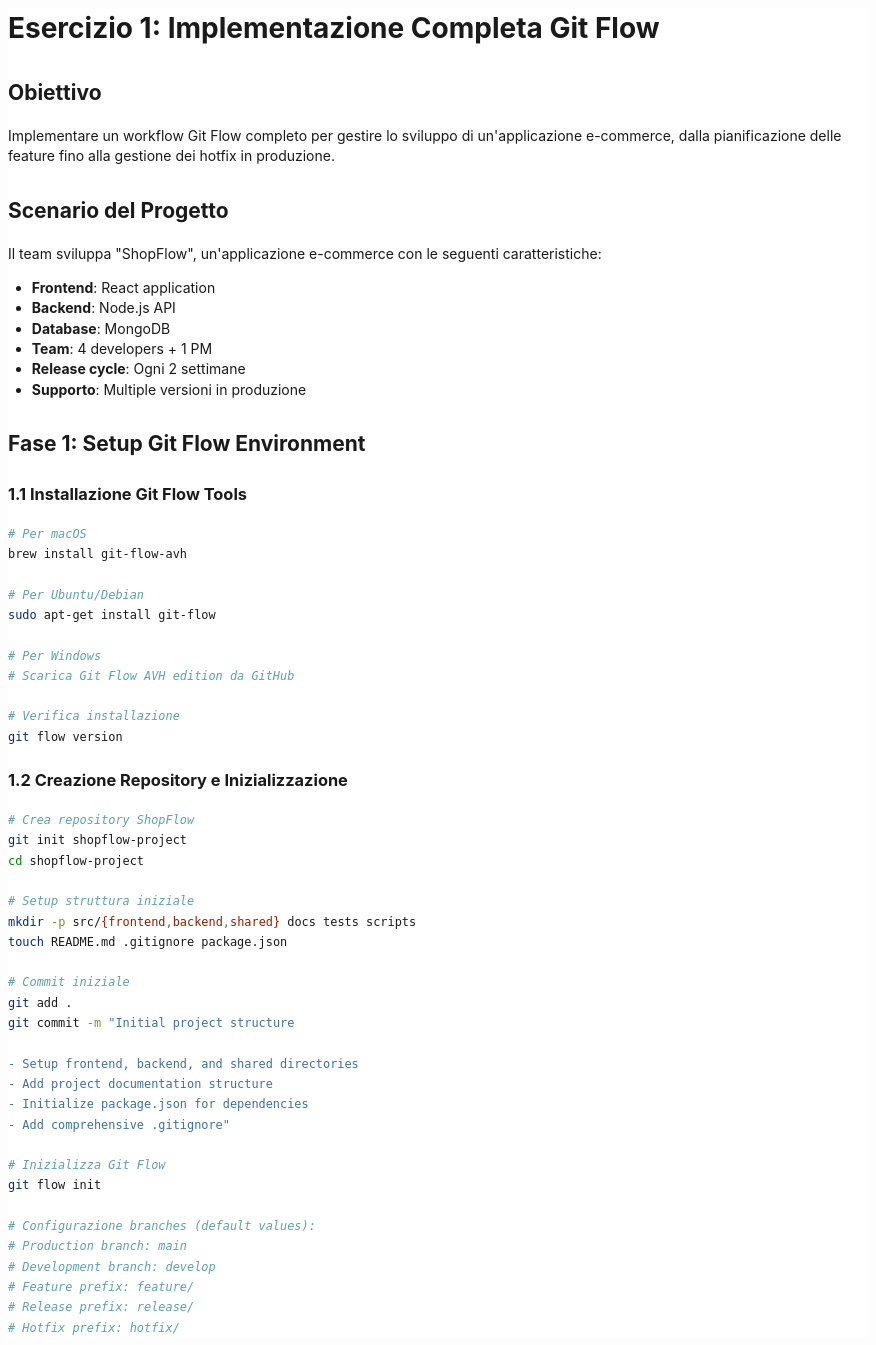 # Esercizio 1: Implementazione Completa Git Flow

## Obiettivo
Implementare un workflow Git Flow completo per gestire lo sviluppo di un'applicazione e-commerce, dalla pianificazione delle feature fino alla gestione dei hotfix in produzione.

## Scenario del Progetto
Il team sviluppa "ShopFlow", un'applicazione e-commerce con le seguenti caratteristiche:
- **Frontend**: React application
- **Backend**: Node.js API
- **Database**: MongoDB
- **Team**: 4 developers + 1 PM
- **Release cycle**: Ogni 2 settimane
- **Supporto**: Multiple versioni in produzione

## Fase 1: Setup Git Flow Environment

### 1.1 Installazione Git Flow Tools
```bash
# Per macOS
brew install git-flow-avh

# Per Ubuntu/Debian
sudo apt-get install git-flow

# Per Windows
# Scarica Git Flow AVH edition da GitHub

# Verifica installazione
git flow version
```

### 1.2 Creazione Repository e Inizializzazione
```bash
# Crea repository ShopFlow
git init shopflow-project
cd shopflow-project

# Setup struttura iniziale
mkdir -p src/{frontend,backend,shared} docs tests scripts
touch README.md .gitignore package.json

# Commit iniziale
git add .
git commit -m "Initial project structure

- Setup frontend, backend, and shared directories
- Add project documentation structure
- Initialize package.json for dependencies
- Add comprehensive .gitignore"

# Inizializza Git Flow
git flow init

# Configurazione branches (default values):
# Production branch: main
# Development branch: develop  
# Feature prefix: feature/
# Release prefix: release/
# Hotfix prefix: hotfix/
```